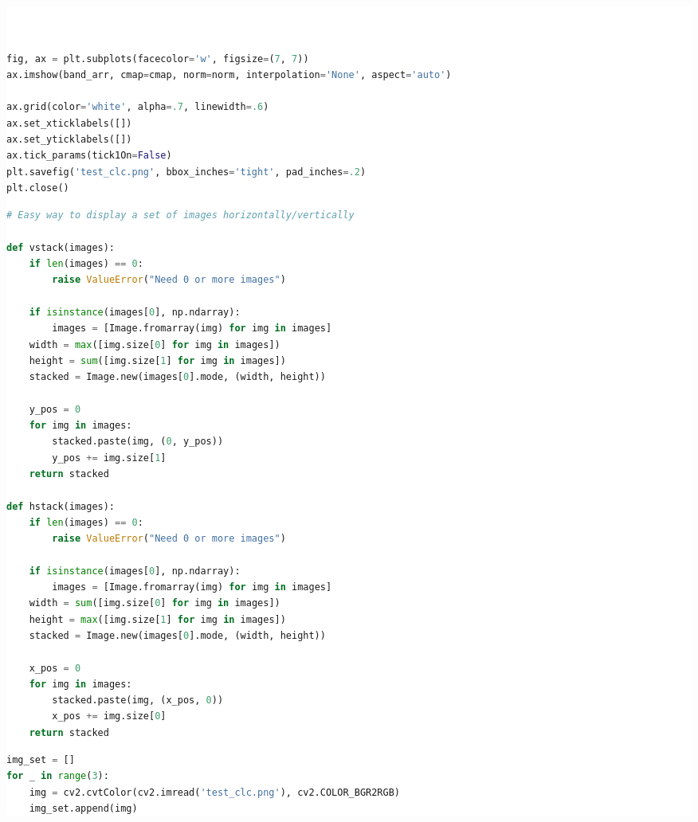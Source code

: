 <br><br>   

```python
fig, ax = plt.subplots(facecolor='w', figsize=(7, 7))
ax.imshow(band_arr, cmap=cmap, norm=norm, interpolation='None', aspect='auto')

ax.grid(color='white', alpha=.7, linewidth=.6)
ax.set_xticklabels([])
ax.set_yticklabels([])
ax.tick_params(tick1On=False)
plt.savefig('test_clc.png', bbox_inches='tight', pad_inches=.2)
plt.close()
```


```python
# Easy way to display a set of images horizontally/vertically

def vstack(images):
    if len(images) == 0:
        raise ValueError("Need 0 or more images")

    if isinstance(images[0], np.ndarray):
        images = [Image.fromarray(img) for img in images]
    width = max([img.size[0] for img in images])
    height = sum([img.size[1] for img in images])
    stacked = Image.new(images[0].mode, (width, height))

    y_pos = 0
    for img in images:
        stacked.paste(img, (0, y_pos))
        y_pos += img.size[1]
    return stacked

def hstack(images):
    if len(images) == 0:
        raise ValueError("Need 0 or more images")

    if isinstance(images[0], np.ndarray):
        images = [Image.fromarray(img) for img in images]
    width = sum([img.size[0] for img in images])
    height = max([img.size[1] for img in images])
    stacked = Image.new(images[0].mode, (width, height))

    x_pos = 0
    for img in images:
        stacked.paste(img, (x_pos, 0))
        x_pos += img.size[0]
    return stacked
```


```python
img_set = []
for _ in range(3):
    img = cv2.cvtColor(cv2.imread('test_clc.png'), cv2.COLOR_BGR2RGB)
    img_set.append(img)
```
